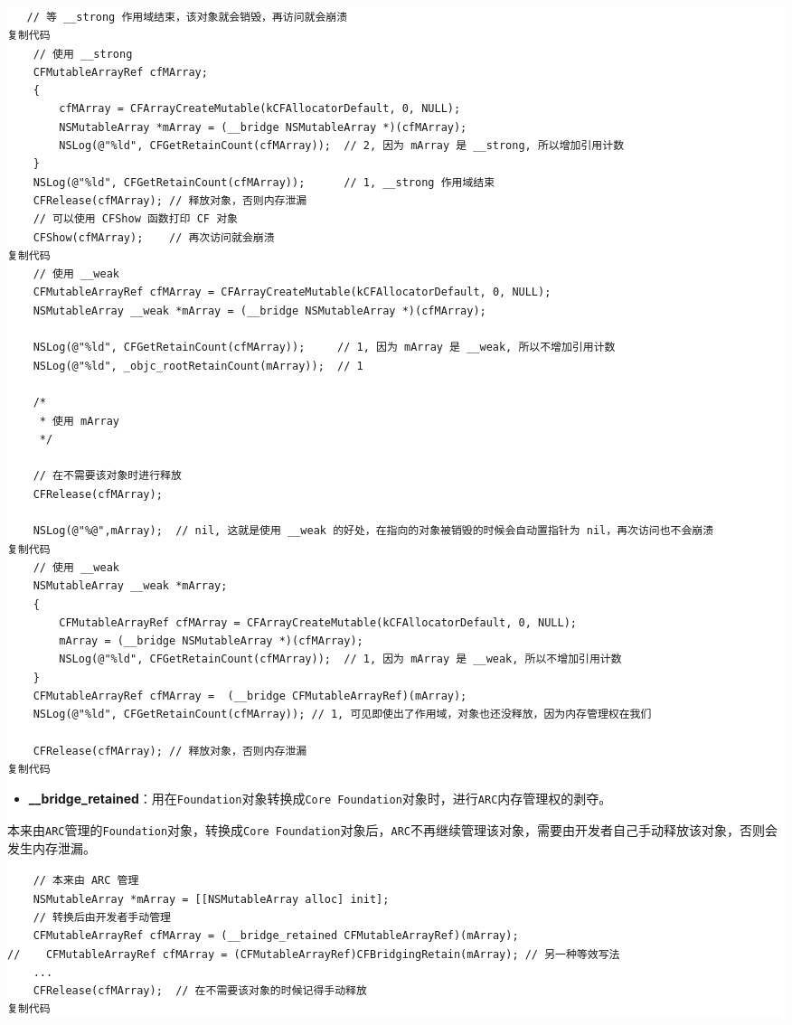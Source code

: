 ```objc
   // 等 __strong 作用域结束，该对象就会销毁，再访问就会崩溃
复制代码
    // 使用 __strong
    CFMutableArrayRef cfMArray;
    {
        cfMArray = CFArrayCreateMutable(kCFAllocatorDefault, 0, NULL);
        NSMutableArray *mArray = (__bridge NSMutableArray *)(cfMArray);
        NSLog(@"%ld", CFGetRetainCount(cfMArray));  // 2, 因为 mArray 是 __strong, 所以增加引用计数
    }
    NSLog(@"%ld", CFGetRetainCount(cfMArray));      // 1, __strong 作用域结束
    CFRelease(cfMArray); // 释放对象，否则内存泄漏
    // 可以使用 CFShow 函数打印 CF 对象
    CFShow(cfMArray);    // 再次访问就会崩溃
复制代码
    // 使用 __weak
    CFMutableArrayRef cfMArray = CFArrayCreateMutable(kCFAllocatorDefault, 0, NULL);
    NSMutableArray __weak *mArray = (__bridge NSMutableArray *)(cfMArray);
    
    NSLog(@"%ld", CFGetRetainCount(cfMArray));     // 1, 因为 mArray 是 __weak, 所以不增加引用计数
    NSLog(@"%ld", _objc_rootRetainCount(mArray));  // 1
    
    /*
     * 使用 mArray
     */
    
    // 在不需要该对象时进行释放
    CFRelease(cfMArray);
    
    NSLog(@"%@",mArray);  // nil, 这就是使用 __weak 的好处，在指向的对象被销毁的时候会自动置指针为 nil，再次访问也不会崩溃
复制代码
    // 使用 __weak
    NSMutableArray __weak *mArray;
    {
        CFMutableArrayRef cfMArray = CFArrayCreateMutable(kCFAllocatorDefault, 0, NULL);
        mArray = (__bridge NSMutableArray *)(cfMArray);
        NSLog(@"%ld", CFGetRetainCount(cfMArray));  // 1, 因为 mArray 是 __weak, 所以不增加引用计数
    }
    CFMutableArrayRef cfMArray =  (__bridge CFMutableArrayRef)(mArray);
    NSLog(@"%ld", CFGetRetainCount(cfMArray)); // 1, 可见即使出了作用域，对象也还没释放，因为内存管理权在我们
    
    CFRelease(cfMArray); // 释放对象，否则内存泄漏
复制代码
```

- **__bridge_retained**：用在`Foundation`对象转换成`Core Foundation`对象时，进行`ARC`内存管理权的剥夺。

本来由`ARC`管理的`Foundation`对象，转换成`Core Foundation`对象后，`ARC`不再继续管理该对象，需要由开发者自己手动释放该对象，否则会发生内存泄漏。

```objc
    // 本来由 ARC 管理
    NSMutableArray *mArray = [[NSMutableArray alloc] init];       
    // 转换后由开发者手动管理              
    CFMutableArrayRef cfMArray = (__bridge_retained CFMutableArrayRef)(mArray); 
//    CFMutableArrayRef cfMArray = (CFMutableArrayRef)CFBridgingRetain(mArray); // 另一种等效写法
    ...
    CFRelease(cfMArray);  // 在不需要该对象的时候记得手动释放
复制代码
```
